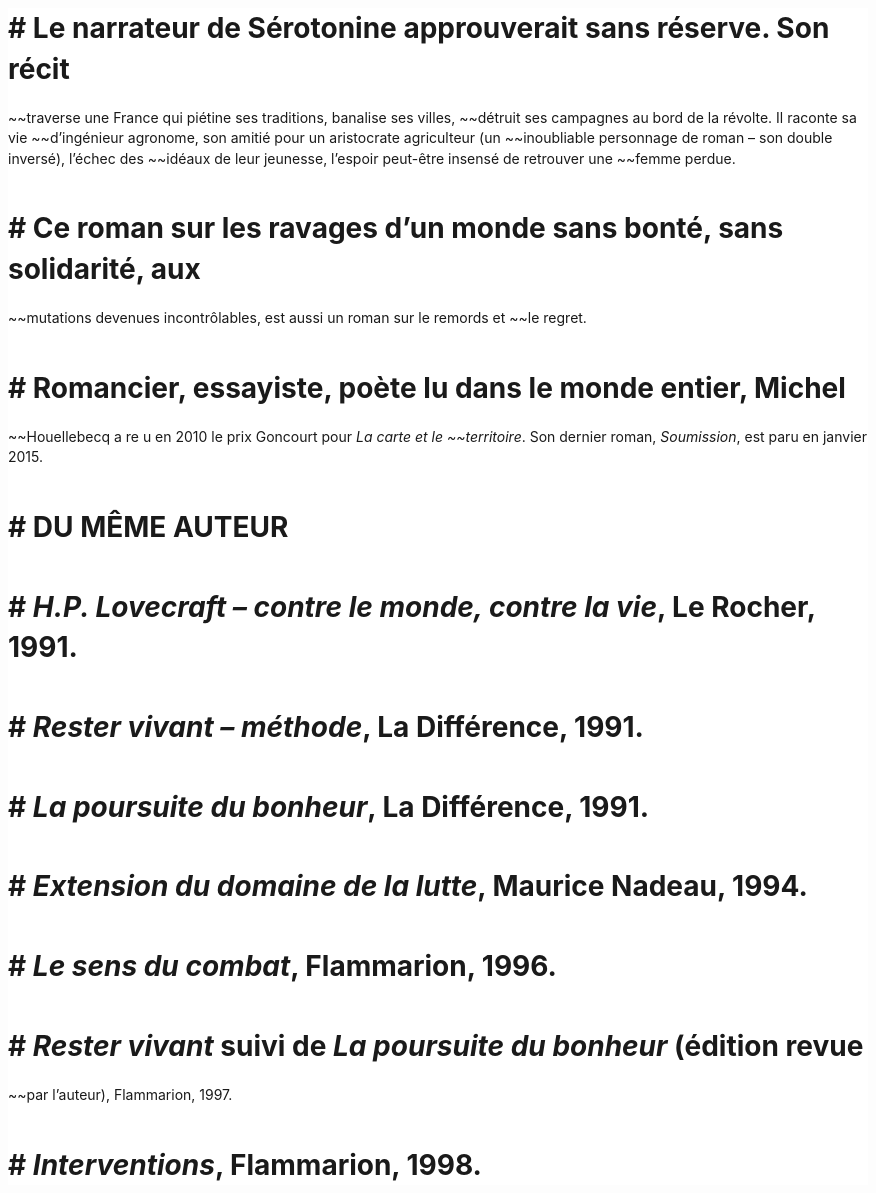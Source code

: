 # # Le narrateur de Sérotonine approuverait sans réserve. Son récit
~~traverse une France qui piétine ses traditions, banalise ses villes,
~~détruit ses campagnes au bord de la révolte. Il raconte sa vie
~~d’ingénieur agronome, son amitié pour un aristocrate agriculteur (un
~~inoubliable personnage de roman – son double inversé), l’échec des
~~idéaux de leur jeunesse, l’espoir peut-être insensé de retrouver une
~~femme perdue.

# # Ce roman sur les ravages d’un monde sans bonté, sans solidarité, aux
~~mutations devenues incontrôlables, est aussi un roman sur le remords et
~~le regret.

# # Romancier, essayiste, poète lu dans le monde entier, Michel
~~Houellebecq a re u en 2010 le prix Goncourt pour *La carte et le
~~territoire*. Son dernier roman, *Soumission*, est paru en janvier 2015.

# # DU MÊME AUTEUR

# # *H.P. Lovecraft – contre le monde, contre la vie*, Le Rocher, 1991.

# # *Rester vivant – méthode*, La Différence, 1991.

# # *La poursuite du bonheur*, La Différence, 1991.

# # *Extension du domaine de la lutte*, Maurice Nadeau, 1994.

# # *Le sens du combat*, Flammarion, 1996.

# # *Rester vivant* suivi de *La poursuite du bonheur* (édition revue
~~par l’auteur), Flammarion, 1997.

# # *Interventions*, Flammarion, 1998.

